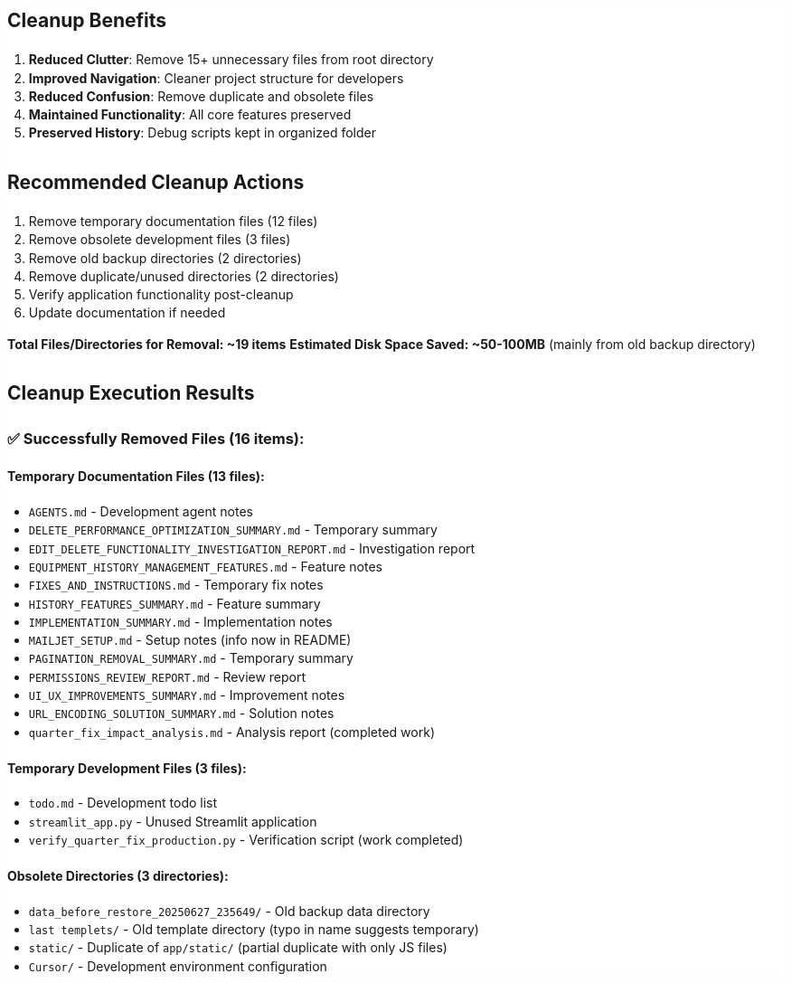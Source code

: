 ## Cleanup Benefits

1. **Reduced Clutter**: Remove 15+ unnecessary files from root directory
2. **Improved Navigation**: Cleaner project structure for developers
3. **Reduced Confusion**: Remove duplicate and obsolete files
4. **Maintained Functionality**: All core features preserved
5. **Preserved History**: Debug scripts kept in organized folder

## Recommended Cleanup Actions

1. Remove temporary documentation files (12 files)
2. Remove obsolete development files (3 files)
3. Remove old backup directories (2 directories)
4. Remove duplicate/unused directories (2 directories)
5. Verify application functionality post-cleanup
6. Update documentation if needed

**Total Files/Directories for Removal: ~19 items**
**Estimated Disk Space Saved: ~50-100MB** (mainly from old backup directory)

## Cleanup Execution Results

### ✅ Successfully Removed Files (16 items):

#### Temporary Documentation Files (13 files):
- `AGENTS.md` - Development agent notes
- `DELETE_PERFORMANCE_OPTIMIZATION_SUMMARY.md` - Temporary summary
- `EDIT_DELETE_FUNCTIONALITY_INVESTIGATION_REPORT.md` - Investigation report
- `EQUIPMENT_HISTORY_MANAGEMENT_FEATURES.md` - Feature notes
- `FIXES_AND_INSTRUCTIONS.md` - Temporary fix notes
- `HISTORY_FEATURES_SUMMARY.md` - Feature summary
- `IMPLEMENTATION_SUMMARY.md` - Implementation notes
- `MAILJET_SETUP.md` - Setup notes (info now in README)
- `PAGINATION_REMOVAL_SUMMARY.md` - Temporary summary
- `PERMISSIONS_REVIEW_REPORT.md` - Review report
- `UI_UX_IMPROVEMENTS_SUMMARY.md` - Improvement notes
- `URL_ENCODING_SOLUTION_SUMMARY.md` - Solution notes
- `quarter_fix_impact_analysis.md` - Analysis report (completed work)

#### Temporary Development Files (3 files):
- `todo.md` - Development todo list
- `streamlit_app.py` - Unused Streamlit application
- `verify_quarter_fix_production.py` - Verification script (work completed)

#### Obsolete Directories (3 directories):
- `data_before_restore_20250627_235649/` - Old backup data directory
- `last templets/` - Old template directory (typo in name suggests temporary)
- `static/` - Duplicate of `app/static/` (partial duplicate with only JS files)
- `Cursor/` - Development environment configuration

